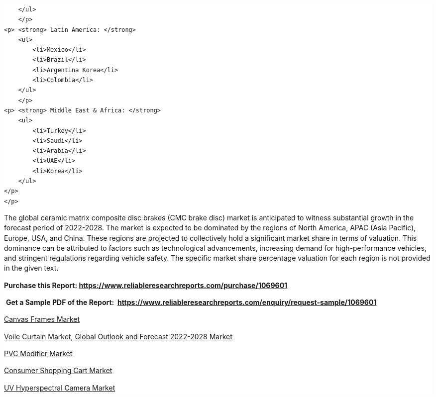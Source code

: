         </ul>
        </p> 
    <p> <strong> Latin America: </strong>
        <ul>
            <li>Mexico</li>
            <li>Brazil</li>
            <li>Argentina Korea</li>
            <li>Colombia</li>
        </ul>
        </p> 
    <p> <strong> Middle East & Africa: </strong>
        <ul>
            <li>Turkey</li>
            <li>Saudi</li>
            <li>Arabia</li>
            <li>UAE</li>
            <li>Korea</li>
        </ul>
    </p>
    </p>
<p><p>The global ceramic matrix composite disc brakes (CMC brake disc) market is anticipated to witness substantial growth in the forecast period of 2022-2028. The market is expected to be dominated by the regions of North America, APAC (Asia Pacific), Europe, USA, and China. These regions are projected to collectively hold a significant market share in terms of valuation. This dominance can be attributed to factors such as technological advancements, increasing demand for high-performance vehicles, and stringent regulations regarding vehicle safety. The specific market share percentage valuation for each region is not provided in the given text.</p></p>
<p><strong>Purchase this Report: <a href="https://www.reliableresearchreports.com/purchase/1069601">https://www.reliableresearchreports.com/purchase/1069601</a></strong></p>
<p>&nbsp;<strong>Get a Sample PDF of the Report:&nbsp;&nbsp;<a href="https://www.reliableresearchreports.com/enquiry/request-sample/1069601">https://www.reliableresearchreports.com/enquiry/request-sample/1069601</a></strong></p>
<p><strong></strong></p>
<p><p><a href="https://www.linkedin.com/pulse/canvas-frames-market-research-report-provides-thorough-industry-9hmbe/">Canvas Frames Market</a></p><p><a href="https://github.com/WillieWoodard/Market-Research-Report-List-1/blob/main/voile-curtain-market-global-outlook-and-forecast-2022-2028-market.md">Voile Curtain Market, Global Outlook and Forecast 2022-2028 Market</a></p><p><a href="https://medium.com/@janbogisich/pvc-modifier-market-size-growth-forecast-2023-2030-d9b791986de4">PVC Modifier Market</a></p><p><a href="https://www.linkedin.com/pulse/consumer-shopping-cart-market-insights-players-forecast-till-csaye/">Consumer Shopping Cart Market</a></p><p><a href="https://www.reportprime.com/uv-hyperspectral-camera-r4138">UV Hyperspectral Camera Market</a></p></p>